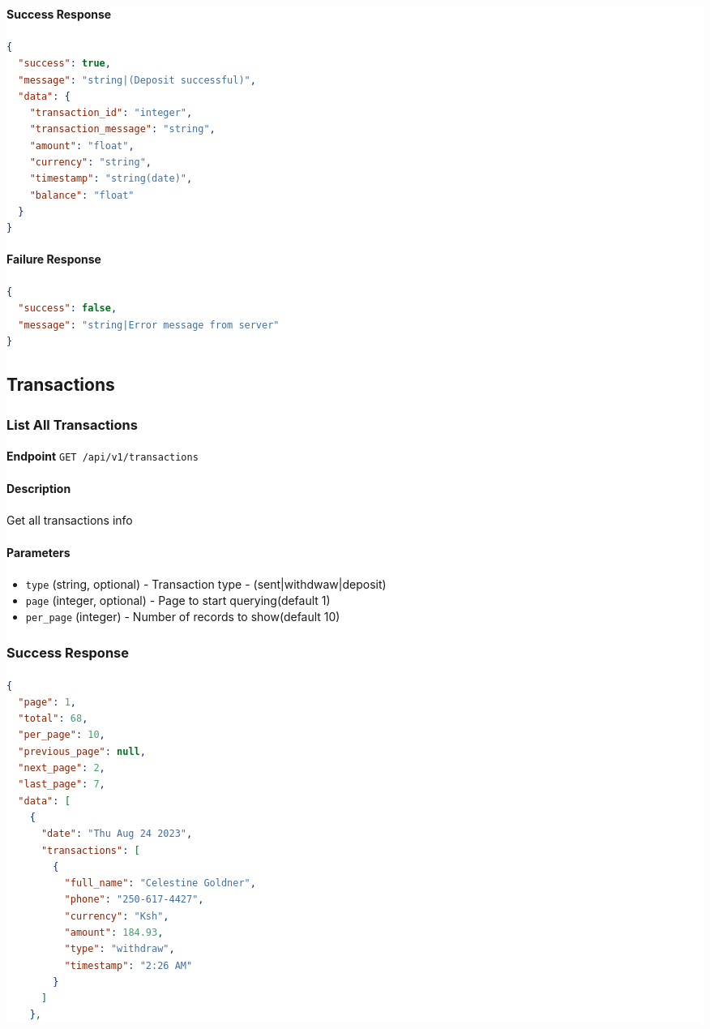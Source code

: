 #### Success Response

```json
{
  "success": true,
  "message": "string|(Deposit successful)",
  "data": {
    "transaction_id": "integer",
    "transaction_message": "string",
    "amount": "float",
    "currency": "string",
    "timestamp": "string(date)",
    "balance": "float"
  }
}
```

#### Failure Response

```json
{
  "success": false,
  "message": "string|Error message from server"
}
```

## Transactions

### List All Transactions

**Endpoint** `GET /api/v1/transactions`

#### Description

Get all transactions info

#### Parameters

- `type` (string, optional) - Transaction type - (sent|withdwaw|deposit)
- `page` (integer, optional) - Page to start querying(default 1)
- `per_page` (integer) - Number of records to show(default 10)

### Success Response

```json
{
  "page": 1,
  "total": 68,
  "per_page": 10,
  "previous_page": null,
  "next_page": 2,
  "last_page": 7,
  "data": [
    {
      "date": "Thu Aug 24 2023",
      "transactions": [
        {
          "full_name": "Celestine Goldner",
          "phone": "250-617-4427",
          "currency": "Ksh",
          "amount": 184.93,
          "type": "withdraw",
          "timestamp": "2:26 AM"
        }
      ]
    },
```